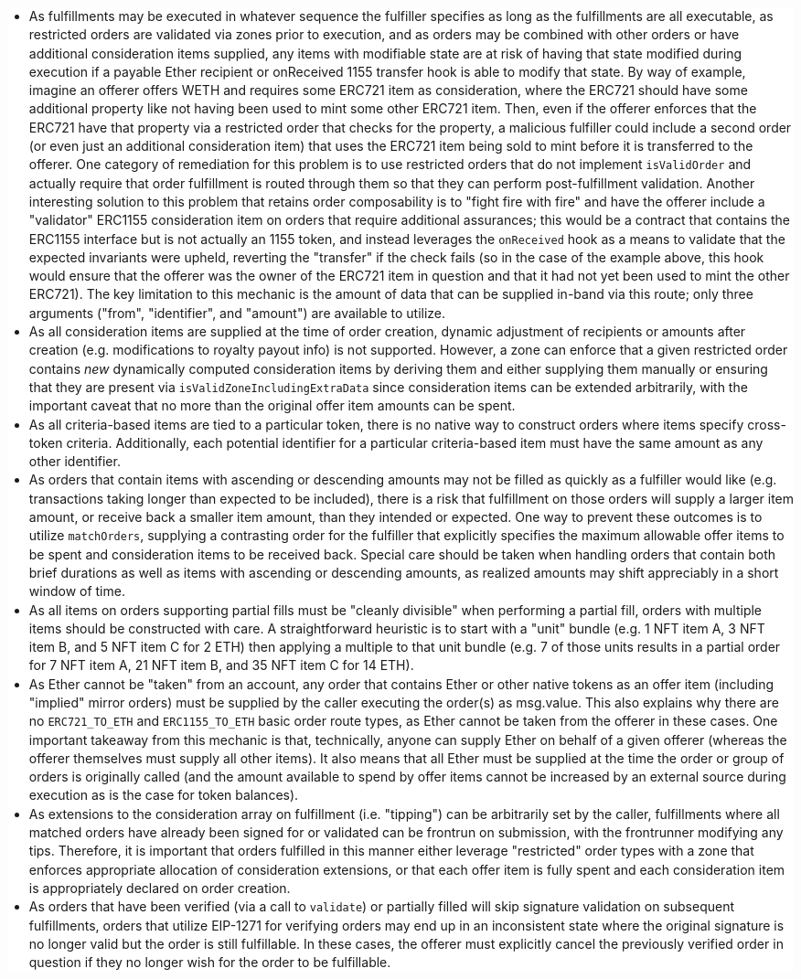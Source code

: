 - As fulfillments may be executed in whatever sequence the fulfiller specifies as long as the fulfillments are all executable, as restricted orders are validated via zones prior to execution, and as orders may be combined with other orders or have additional consideration items supplied, any items with modifiable state are at risk of having that state modified during execution if a payable Ether recipient or onReceived 1155 transfer hook is able to modify that state. By way of example, imagine an offerer offers WETH and requires some ERC721 item as consideration, where the ERC721 should have some additional property like not having been used to mint some other ERC721 item. Then, even if the offerer enforces that the ERC721 have that property via a restricted order that checks for the property, a malicious fulfiller could include a second order (or even just an additional consideration item) that uses the ERC721 item being sold to mint before it is transferred to the offerer. One category of remediation for this problem is to use restricted orders that do not implement `isValidOrder` and actually require that order fulfillment is routed through them so that they can perform post-fulfillment validation. Another interesting solution to this problem that retains order composability is to "fight fire with fire" and have the offerer include a "validator" ERC1155 consideration item on orders that require additional assurances; this would be a contract that contains the ERC1155 interface but is not actually an 1155 token, and instead leverages the `onReceived` hook as a means to validate that the expected invariants were upheld, reverting the "transfer" if the check fails (so in the case of the example above, this hook would ensure that the offerer was the owner of the ERC721 item in question and that it had not yet been used to mint the other ERC721). The key limitation to this mechanic is the amount of data that can be supplied in-band via this route; only three arguments ("from", "identifier", and "amount") are available to utilize.
- As all consideration items are supplied at the time of order creation, dynamic adjustment of recipients or amounts after creation (e.g. modifications to royalty payout info) is not supported. However, a zone can enforce that a given restricted order contains _new_ dynamically computed consideration items by deriving them and either supplying them manually or ensuring that they are present via `isValidZoneIncludingExtraData` since consideration items can be extended arbitrarily, with the important caveat that no more than the original offer item amounts can be spent.
- As all criteria-based items are tied to a particular token, there is no native way to construct orders where items specify cross-token criteria. Additionally, each potential identifier for a particular criteria-based item must have the same amount as any other identifier.
- As orders that contain items with ascending or descending amounts may not be filled as quickly as a fulfiller would like (e.g. transactions taking longer than expected to be included), there is a risk that fulfillment on those orders will supply a larger item amount, or receive back a smaller item amount, than they intended or expected. One way to prevent these outcomes is to utilize `matchOrders`, supplying a contrasting order for the fulfiller that explicitly specifies the maximum allowable offer items to be spent and consideration items to be received back. Special care should be taken when handling orders that contain both brief durations as well as items with ascending or descending amounts, as realized amounts may shift appreciably in a short window of time.
- As all items on orders supporting partial fills must be "cleanly divisible" when performing a partial fill, orders with multiple items should be constructed with care. A straightforward heuristic is to start with a "unit" bundle (e.g. 1 NFT item A, 3 NFT item B, and 5 NFT item C for 2 ETH) then applying a multiple to that unit bundle (e.g. 7 of those units results in a partial order for 7 NFT item A, 21 NFT item B, and 35 NFT item C for 14 ETH).
- As Ether cannot be "taken" from an account, any order that contains Ether or other native tokens as an offer item (including "implied" mirror orders) must be supplied by the caller executing the order(s) as msg.value. This also explains why there are no `ERC721_TO_ETH` and `ERC1155_TO_ETH` basic order route types, as Ether cannot be taken from the offerer in these cases. One important takeaway from this mechanic is that, technically, anyone can supply Ether on behalf of a given offerer (whereas the offerer themselves must supply all other items). It also means that all Ether must be supplied at the time the order or group of orders is originally called (and the amount available to spend by offer items cannot be increased by an external source during execution as is the case for token balances).
- As extensions to the consideration array on fulfillment (i.e. "tipping") can be arbitrarily set by the caller, fulfillments where all matched orders have already been signed for or validated can be frontrun on submission, with the frontrunner modifying any tips. Therefore, it is important that orders fulfilled in this manner either leverage "restricted" order types with a zone that enforces appropriate allocation of consideration extensions, or that each offer item is fully spent and each consideration item is appropriately declared on order creation.
- As orders that have been verified (via a call to `validate`) or partially filled will skip signature validation on subsequent fulfillments, orders that utilize EIP-1271 for verifying orders may end up in an inconsistent state where the original signature is no longer valid but the order is still fulfillable. In these cases, the offerer must explicitly cancel the previously verified order in question if they no longer wish for the order to be fulfillable.